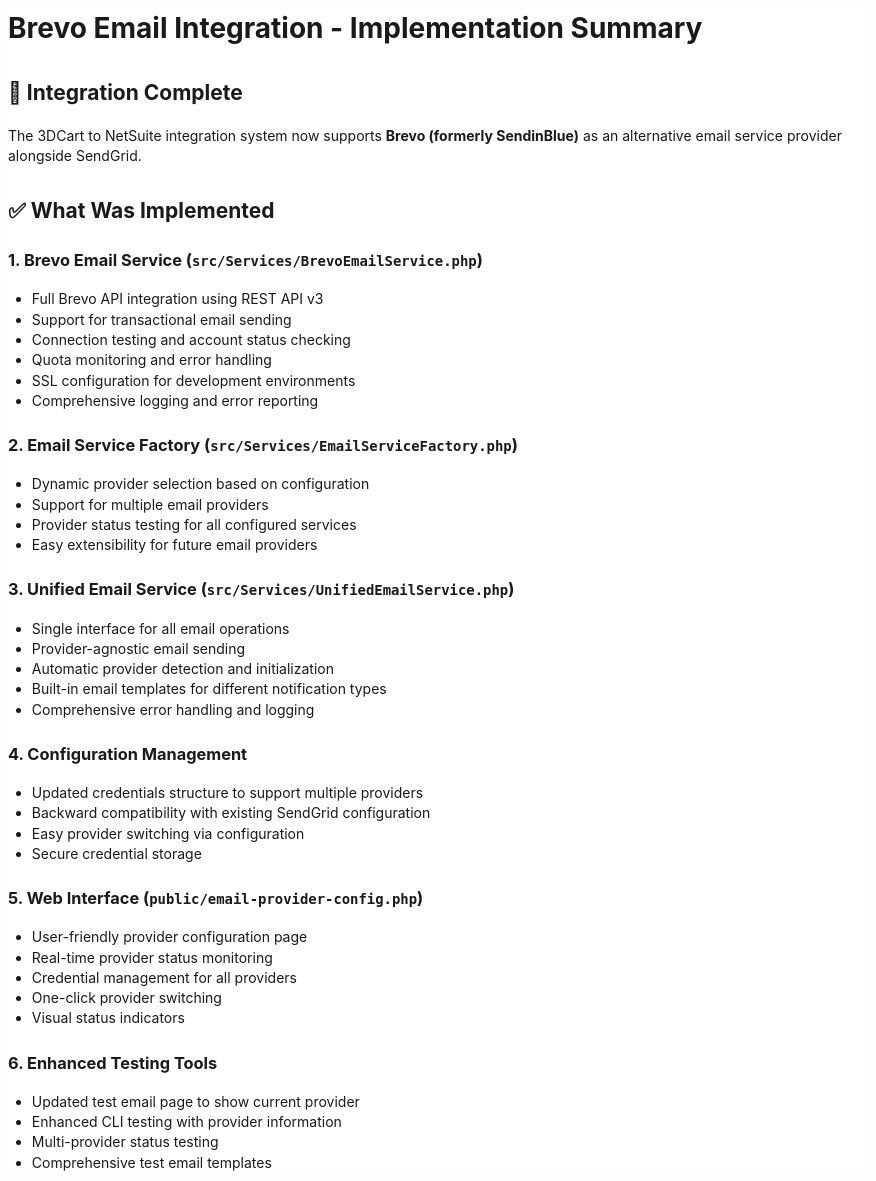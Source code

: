 # Brevo Email Integration - Implementation Summary

## 🎯 **Integration Complete**

The 3DCart to NetSuite integration system now supports **Brevo (formerly SendinBlue)** as an alternative email service provider alongside SendGrid.

## ✅ **What Was Implemented**

### 1. **Brevo Email Service** (`src/Services/BrevoEmailService.php`)
- Full Brevo API integration using REST API v3
- Support for transactional email sending
- Connection testing and account status checking
- Quota monitoring and error handling
- SSL configuration for development environments
- Comprehensive logging and error reporting

### 2. **Email Service Factory** (`src/Services/EmailServiceFactory.php`)
- Dynamic provider selection based on configuration
- Support for multiple email providers
- Provider status testing for all configured services
- Easy extensibility for future email providers

### 3. **Unified Email Service** (`src/Services/UnifiedEmailService.php`)
- Single interface for all email operations
- Provider-agnostic email sending
- Automatic provider detection and initialization
- Built-in email templates for different notification types
- Comprehensive error handling and logging

### 4. **Configuration Management**
- Updated credentials structure to support multiple providers
- Backward compatibility with existing SendGrid configuration
- Easy provider switching via configuration
- Secure credential storage

### 5. **Web Interface** (`public/email-provider-config.php`)
- User-friendly provider configuration page
- Real-time provider status monitoring
- Credential management for all providers
- One-click provider switching
- Visual status indicators

### 6. **Enhanced Testing Tools**
- Updated test email page to show current provider
- Enhanced CLI testing with provider information
- Multi-provider status testing
- Comprehensive test email templates
